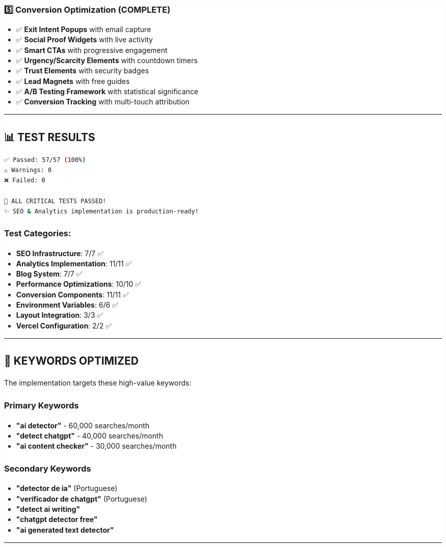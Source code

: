 ### 5️⃣ **Conversion Optimization** (COMPLETE)
- ✅ **Exit Intent Popups** with email capture
- ✅ **Social Proof Widgets** with live activity
- ✅ **Smart CTAs** with progressive engagement
- ✅ **Urgency/Scarcity Elements** with countdown timers
- ✅ **Trust Elements** with security badges
- ✅ **Lead Magnets** with free guides
- ✅ **A/B Testing Framework** with statistical significance
- ✅ **Conversion Tracking** with multi-touch attribution

---

## 📊 TEST RESULTS

```bash
✅ Passed: 57/57 (100%)
⚠️ Warnings: 0
❌ Failed: 0

🎉 ALL CRITICAL TESTS PASSED!
✨ SEO & Analytics implementation is production-ready!
```

### Test Categories:
- **SEO Infrastructure**: 7/7 ✅
- **Analytics Implementation**: 11/11 ✅
- **Blog System**: 7/7 ✅
- **Performance Optimizations**: 10/10 ✅
- **Conversion Components**: 11/11 ✅
- **Environment Variables**: 6/6 ✅
- **Layout Integration**: 3/3 ✅
- **Vercel Configuration**: 2/2 ✅

---

## 🎯 KEYWORDS OPTIMIZED

The implementation targets these high-value keywords:

### Primary Keywords
- **"ai detector"** - 60,000 searches/month
- **"detect chatgpt"** - 40,000 searches/month
- **"ai content checker"** - 30,000 searches/month

### Secondary Keywords
- **"detector de ia"** (Portuguese)
- **"verificador de chatgpt"** (Portuguese)
- **"detect ai writing"**
- **"chatgpt detector free"**
- **"ai generated text detector"**

---